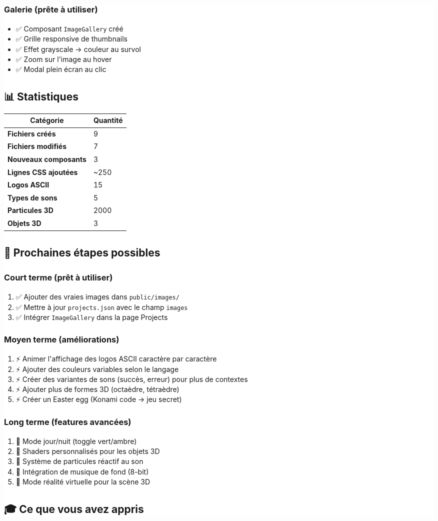 ### Galerie (prête à utiliser)
- ✅ Composant `ImageGallery` créé
- ✅ Grille responsive de thumbnails
- ✅ Effet grayscale → couleur au survol
- ✅ Zoom sur l'image au hover
- ✅ Modal plein écran au clic

## 📊 Statistiques

| Catégorie | Quantité |
|-----------|----------|
| **Fichiers créés** | 9 |
| **Fichiers modifiés** | 7 |
| **Nouveaux composants** | 3 |
| **Lignes CSS ajoutées** | ~250 |
| **Logos ASCII** | 15 |
| **Types de sons** | 5 |
| **Particules 3D** | 2000 |
| **Objets 3D** | 3 |

## 🚀 Prochaines étapes possibles

### Court terme (prêt à utiliser)
1. ✅ Ajouter des vraies images dans `public/images/`
2. ✅ Mettre à jour `projects.json` avec le champ `images`
3. ✅ Intégrer `ImageGallery` dans la page Projects

### Moyen terme (améliorations)
1. ⚡ Animer l'affichage des logos ASCII caractère par caractère
2. ⚡ Ajouter des couleurs variables selon le langage
3. ⚡ Créer des variantes de sons (succès, erreur) pour plus de contextes
4. ⚡ Ajouter plus de formes 3D (octaèdre, tétraèdre)
5. ⚡ Créer un Easter egg (Konami code → jeu secret)

### Long terme (features avancées)
1. 🔮 Mode jour/nuit (toggle vert/ambre)
2. 🔮 Shaders personnalisés pour les objets 3D
3. 🔮 Système de particules réactif au son
4. 🔮 Intégration de musique de fond (8-bit)
5. 🔮 Mode réalité virtuelle pour la scène 3D

## 🎓 Ce que vous avez appris
